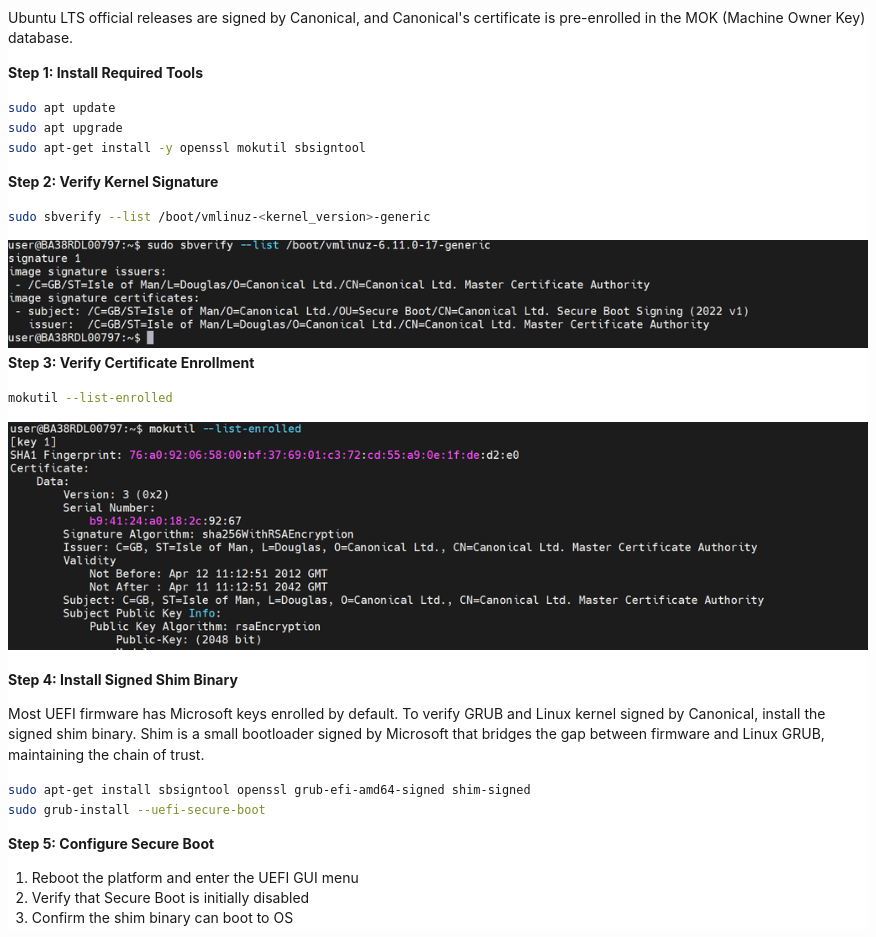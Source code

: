 Ubuntu LTS official releases are signed by Canonical, and Canonical's certificate is pre-enrolled in the MOK (Machine Owner Key) database.

**Step 1: Install Required Tools**

```bash
sudo apt update
sudo apt upgrade
sudo apt-get install -y openssl mokutil sbsigntool
```

**Step 2: Verify Kernel Signature**

```bash
sudo sbverify --list /boot/vmlinuz-<kernel_version>-generic
```

![Kernel Signature Verification](./_images/security_kernel_signature_verification.png)**Step 3: Verify Certificate Enrollment**

```bash
mokutil --list-enrolled
```

![MOK Database Certificate List](./_images/security_mok_database_certificate_list.png)

**Step 4: Install Signed Shim Binary**

Most UEFI firmware has Microsoft keys enrolled by default. To verify GRUB and Linux kernel signed by Canonical, install the signed shim binary. Shim is a small bootloader signed by Microsoft that bridges the gap between firmware and Linux GRUB, maintaining the chain of trust.

```bash
sudo apt-get install sbsigntool openssl grub-efi-amd64-signed shim-signed
sudo grub-install --uefi-secure-boot
```

**Step 5: Configure Secure Boot**

1. Reboot the platform and enter the UEFI GUI menu
2. Verify that Secure Boot is initially disabled
3. Confirm the shim binary can boot to OS

